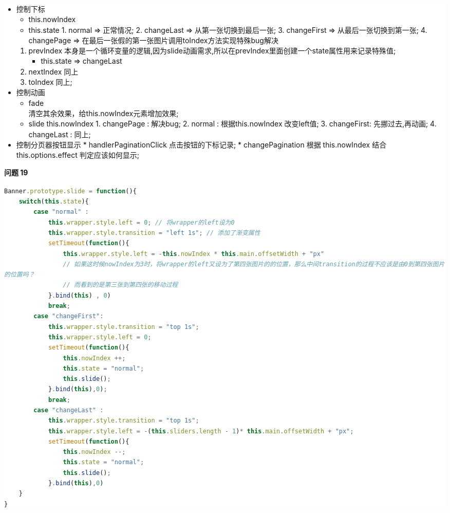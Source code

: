 -  控制下标 
      * this.nowIndex 
      * this.state 
            1. normal      => 正常情况;
            2. changeLast  => 从第一张切换到最后一张;
            3. changeFirst => 从最后一张切换到第一张;
            4. changePage  => 在最后一张假的第一张图片调用toIndex方法实现特殊bug解决
      1. prevIndex
            本身是一个循环变量的逻辑,因为slide动画需求,所以在prevIndex里面创建一个state属性用来记录特殊值;
            * this.state => changeLast
      2. nextIndex
            同上
      3. toIndex
            同上;
-  控制动画
      * fade      
            清空其余效果，给this.nowIndex元素增加效果;
      * slide
            this.nowIndex 
            1. changePage : 解决bug;
            2. normal     : 根据this.nowIndex 改变left值;
            3. changeFirst: 先挪过去,再动画;
            4. changeLast : 同上;
- 控制分页器按钮显示
      * handlerPaginationClick
            点击按钮的下标记录;
      * changePagination
            根据 this.nowIndex 结合 this.options.effect 判定应该如何显示;



**问题 19**

```javascript
Banner.prototype.slide = function(){
    switch(this.state){
        case "normal" :
            this.wrapper.style.left = 0; // 将wrapper的left设为0
            this.wrapper.style.transition = "left 1s"; // 添加了渐变属性
            setTimeout(function(){
                this.wrapper.style.left = -this.nowIndex * this.main.offsetWidth + "px" 
                // 如果这时候nowIndex为3时，将wrapper的left又设为了第四张图片的的位置，那么中间transition的过程不应该是由0到第四张图片的位置吗？
                // 而看到的是第三张到第四张的移动过程
            }.bind(this) , 0) 
            break;
        case "changeFirst":
            this.wrapper.style.transition = "top 1s";
            this.wrapper.style.left = 0;
            setTimeout(function(){
                this.nowIndex ++;
                this.state = "normal";
                this.slide();
            }.bind(this),0);
            break;
        case "changeLast" :
            this.wrapper.style.transition = "top 1s";
            this.wrapper.style.left = -(this.sliders.length - 1)* this.main.offsetWidth + "px";
            setTimeout(function(){
                this.nowIndex --;
                this.state = "normal";
                this.slide();
            }.bind(this),0)
    }
}
```